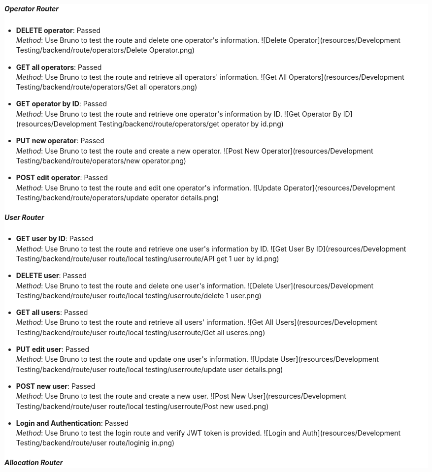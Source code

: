 ##### Operator Router

- **DELETE operator**: Passed  
  *Method*: Use Bruno to test the route and delete one operator's information.
  ![Delete Operator](resources/Development Testing/backend/route/operators/Delete Operator.png)
  
- **GET all operators**: Passed  
  *Method*: Use Bruno to test the route and retrieve all operators' information.
  ![Get All Operators](resources/Development Testing/backend/route/operators/Get all operators.png)
  
- **GET operator by ID**: Passed  
  *Method*: Use Bruno to test the route and retrieve one operator's information by ID.
  ![Get Operator By ID](resources/Development Testing/backend/route/operators/get operator by id.png)
  
- **PUT new operator**: Passed  
  *Method*: Use Bruno to test the route and create a new operator.
  ![Post New Operator](resources/Development Testing/backend/route/operators/new operator.png)
  
- **POST edit operator**: Passed  
  *Method*: Use Bruno to test the route and edit one operator's information.
  ![Update Operator](resources/Development Testing/backend/route/operators/update operator details.png)

##### User Router

- **GET user by ID**: Passed  
  *Method*: Use Bruno to test the route and retrieve one user's information by ID.
  ![Get User By ID](resources/Development Testing/backend/route/user route/local testing/userroute/API get 1 uer by id.png)
  
- **DELETE user**: Passed  
  *Method*: Use Bruno to test the route and delete one user's information.
  ![Delete User](resources/Development Testing/backend/route/user route/local testing/userroute/delete 1 user.png)
  
- **GET all users**: Passed  
  *Method*: Use Bruno to test the route and retrieve all users' information.
  ![Get All Users](resources/Development Testing/backend/route/user route/local testing/userroute/Get all useres.png)
  
- **PUT edit user**: Passed  
  *Method*: Use Bruno to test the route and update one user's information.
  ![Update User](resources/Development Testing/backend/route/user route/local testing/userroute/update user details.png)
  
- **POST new user**: Passed  
  *Method*: Use Bruno to test the route and create a new user.
  ![Post New User](resources/Development Testing/backend/route/user route/local testing/userroute/Post new used.png)
  
- **Login and Authentication**: Passed  
  *Method*: Use Bruno to test the login route and verify JWT token is provided.
  ![Login and Auth](resources/Development Testing/backend/route/user route/loginig in.png)

##### Allocation Router

